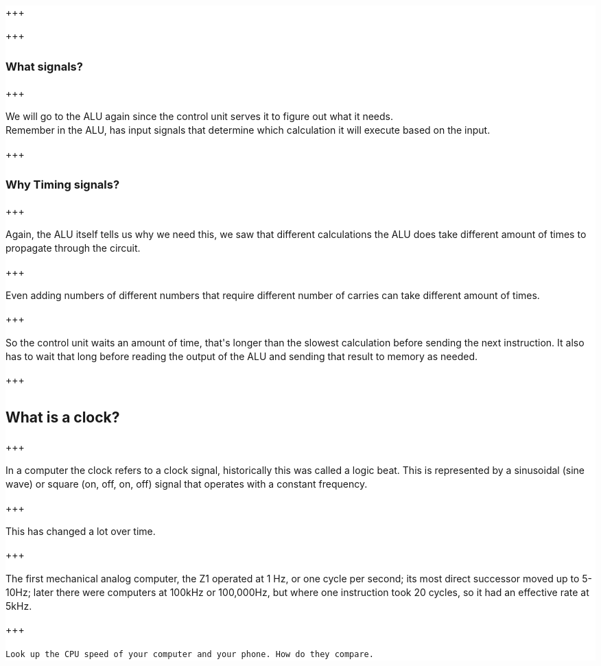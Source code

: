 +++



+++

###  What signals?

+++

We will go to the ALU again since the control unit serves it to figure out what it needs.  
Remember in the ALU, has input signals that determine which calculation it will execute based on the input.

+++


### Why Timing signals?

+++

Again, the ALU itself tells us why we need this, we saw that different calculations the ALU does take different amount of times to propagate through the circuit.

+++

Even adding numbers of different numbers that require different number of carries can take different amount of times.

+++

So the control unit waits an amount of time, that's longer than the slowest calculation before sending the next instruction.  It also has to wait that long before reading the output of the ALU and sending that result to memory as needed.  

+++

## What is a clock?

+++

In a computer the clock refers to a clock signal, historically this was called a logic beat. This is represented by a sinusoidal (sine wave) or square (on, off, on, off) signal that operates with a constant frequency.  

+++

This has changed a lot over time.  

+++


The first mechanical analog computer, the Z1 operated at 1 Hz, or one cycle per second; its most direct successor moved up to 5-10Hz; later there were computers at 100kHz or 100,000Hz, but where one instruction took 20 cycles, so it had an effective rate at 5kHz.

+++

```{admonition} Try it Yourself
Look up the CPU speed of your computer and your phone. How do they compare.
```
